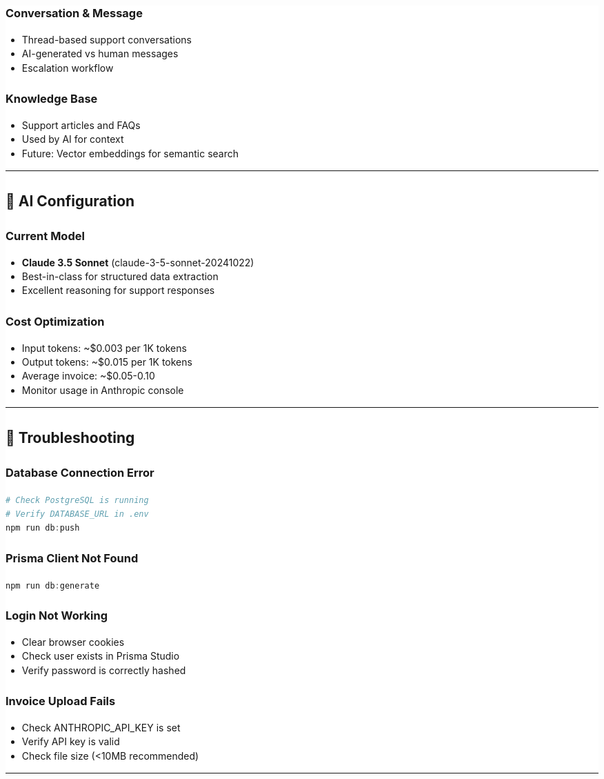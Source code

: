 ### Conversation & Message
- Thread-based support conversations
- AI-generated vs human messages
- Escalation workflow

### Knowledge Base
- Support articles and FAQs
- Used by AI for context
- Future: Vector embeddings for semantic search

---

## 🤖 AI Configuration

### Current Model
- **Claude 3.5 Sonnet** (claude-3-5-sonnet-20241022)
- Best-in-class for structured data extraction
- Excellent reasoning for support responses

### Cost Optimization
- Input tokens: ~$0.003 per 1K tokens
- Output tokens: ~$0.015 per 1K tokens
- Average invoice: ~$0.05-0.10
- Monitor usage in Anthropic console

---

## 🐛 Troubleshooting

### Database Connection Error
```powershell
# Check PostgreSQL is running
# Verify DATABASE_URL in .env
npm run db:push
```

### Prisma Client Not Found
```powershell
npm run db:generate
```

### Login Not Working
- Clear browser cookies
- Check user exists in Prisma Studio
- Verify password is correctly hashed

### Invoice Upload Fails
- Check ANTHROPIC_API_KEY is set
- Verify API key is valid
- Check file size (<10MB recommended)

---